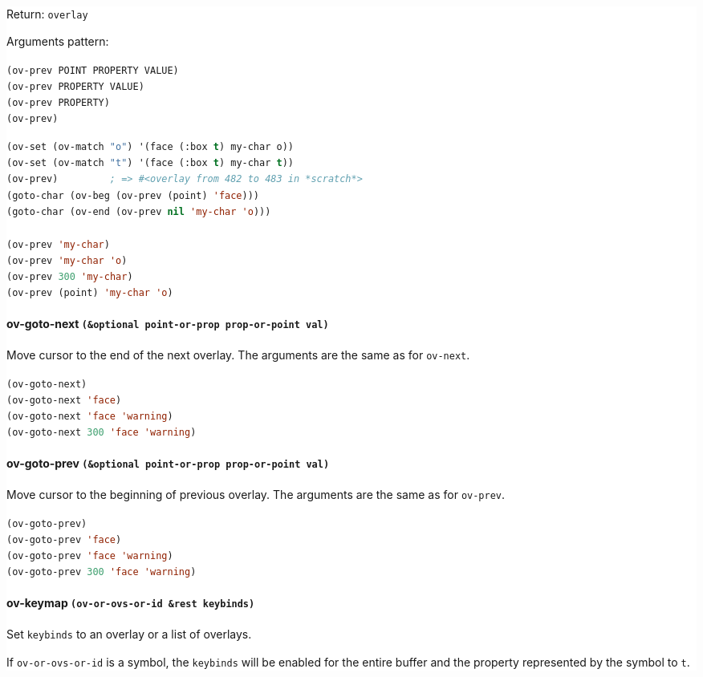 Return: `overlay`

Arguments pattern:

```
(ov-prev POINT PROPERTY VALUE)
(ov-prev PROPERTY VALUE)
(ov-prev PROPERTY)
(ov-prev)
```

```cl
(ov-set (ov-match "o") '(face (:box t) my-char o))
(ov-set (ov-match "t") '(face (:box t) my-char t))
(ov-prev)         ; => #<overlay from 482 to 483 in *scratch*>
(goto-char (ov-beg (ov-prev (point) 'face)))
(goto-char (ov-end (ov-prev nil 'my-char 'o)))

(ov-prev 'my-char)
(ov-prev 'my-char 'o)
(ov-prev 300 'my-char)
(ov-prev (point) 'my-char 'o)
```

#### ov-goto-next `(&optional point-or-prop prop-or-point val)`

Move cursor to the end of the next overlay.
The arguments are the same as for `ov-next`.

```cl
(ov-goto-next)
(ov-goto-next 'face)
(ov-goto-next 'face 'warning)
(ov-goto-next 300 'face 'warning)
```

#### ov-goto-prev `(&optional point-or-prop prop-or-point val)`

Move cursor to the beginning of previous overlay.
The arguments are the same as for `ov-prev`.

```cl
(ov-goto-prev)
(ov-goto-prev 'face)
(ov-goto-prev 'face 'warning)
(ov-goto-prev 300 'face 'warning)
```

#### ov-keymap `(ov-or-ovs-or-id &rest keybinds)`

Set `keybinds` to an overlay or a list of overlays.

If `ov-or-ovs-or-id` is a symbol, the `keybinds` will be enabled for
the entire buffer and the property represented by the symbol to `t`.

